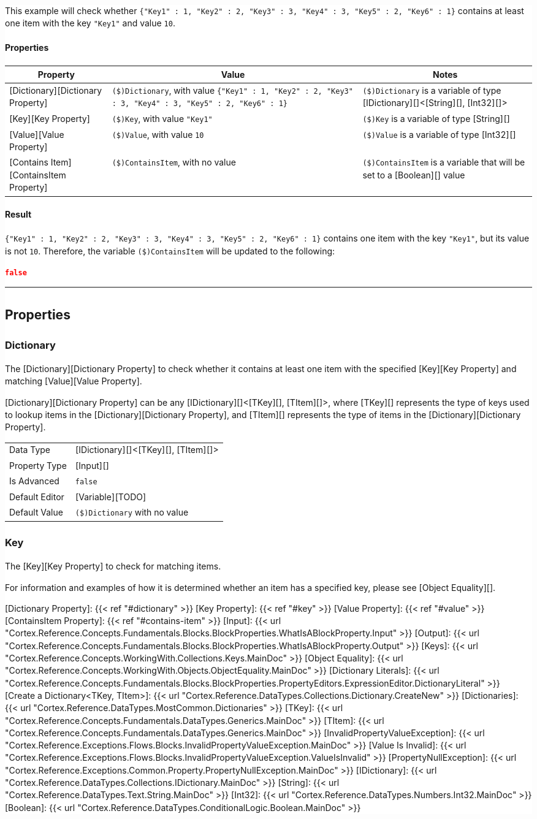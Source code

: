 This example will check whether `{"Key1" : 1, "Key2" : 2, "Key3" : 3, "Key4" : 3, "Key5" : 2, "Key6" : 1}` contains at least one item with the key `"Key1"` and value `10`.

#### Properties

| Property           | Value                     | Notes                                    |
|--------------------|---------------------------|------------------------------------------|
| [Dictionary][Dictionary Property] | `($)Dictionary`, with value `{"Key1" : 1, "Key2" : 2, "Key3" : 3, "Key4" : 3, "Key5" : 2, "Key6" : 1}` | `($)Dictionary` is a variable of type [IDictionary][]&lt;[String][], [Int32][]&gt; |
| [Key][Key Property] | `($)Key`, with value `"Key1"` | `($)Key` is a variable of type [String][] |
| [Value][Value Property] | `($)Value`, with value `10` | `($)Value` is a variable of type [Int32][] |
| [Contains Item][ContainsItem Property] | `($)ContainsItem`, with no value | `($)ContainsItem` is a variable that will be set to a [Boolean][] value |

#### Result

`{"Key1" : 1, "Key2" : 2, "Key3" : 3, "Key4" : 3, "Key5" : 2, "Key6" : 1}` contains one item with the key `"Key1"`, but its value is not `10`. Therefore, the variable `($)ContainsItem` will be updated to the following:

```json
false
```

***

## Properties

### Dictionary

The [Dictionary][Dictionary Property] to check whether it contains at least one item with the specified [Key][Key Property] and matching [Value][Value Property].

[Dictionary][Dictionary Property] can be any [IDictionary][]&lt;[TKey][], [TItem][]&gt;, where [TKey][] represents the type of keys used to lookup items in the [Dictionary][Dictionary Property], and [TItem][] represents the type of items in the [Dictionary][Dictionary Property].
  
| | |
|--------------------|---------------------------|
| Data Type | [IDictionary][]&lt;[TKey][], [TItem][]&gt; |
| Property Type | [Input][] |
| Is Advanced | `false` |
| Default Editor | [Variable][TODO] |
| Default Value | `($)Dictionary` with no value |

### Key

The [Key][Key Property] to check for matching items.

For information and examples of how it is determined whether an item has a specified key, please see [Object Equality][].


[Dictionary Property]: {{< ref "#dictionary" >}}
[Key Property]: {{< ref "#key" >}}
[Value Property]: {{< ref "#value" >}}
[ContainsItem Property]: {{< ref "#contains-item" >}}
[Input]: {{< url "Cortex.Reference.Concepts.Fundamentals.Blocks.BlockProperties.WhatIsABlockProperty.Input" >}}
[Output]: {{< url "Cortex.Reference.Concepts.Fundamentals.Blocks.BlockProperties.WhatIsABlockProperty.Output" >}}
[Keys]: {{< url "Cortex.Reference.Concepts.WorkingWith.Collections.Keys.MainDoc" >}}
[Object Equality]: {{< url "Cortex.Reference.Concepts.WorkingWith.Objects.ObjectEquality.MainDoc" >}}
[Dictionary Literals]: {{< url "Cortex.Reference.Concepts.Fundamentals.Blocks.BlockProperties.PropertyEditors.ExpressionEditor.DictionaryLiteral" >}}
[Create a Dictionary&lt;TKey, TItem&gt;]: {{< url "Cortex.Reference.DataTypes.Collections.Dictionary.CreateNew" >}}
[Dictionaries]: {{< url "Cortex.Reference.DataTypes.MostCommon.Dictionaries" >}}
[TKey]: {{< url "Cortex.Reference.Concepts.Fundamentals.DataTypes.Generics.MainDoc" >}}
[TItem]: {{< url "Cortex.Reference.Concepts.Fundamentals.DataTypes.Generics.MainDoc" >}}
[InvalidPropertyValueException]: {{< url "Cortex.Reference.Exceptions.Flows.Blocks.InvalidPropertyValueException.MainDoc" >}}
[Value Is Invalid]: {{< url "Cortex.Reference.Exceptions.Flows.Blocks.InvalidPropertyValueException.ValueIsInvalid" >}}
[PropertyNullException]: {{< url "Cortex.Reference.Exceptions.Common.Property.PropertyNullException.MainDoc" >}}
[IDictionary]: {{< url "Cortex.Reference.DataTypes.Collections.IDictionary.MainDoc" >}}
[String]: {{< url "Cortex.Reference.DataTypes.Text.String.MainDoc" >}}
[Int32]: {{< url "Cortex.Reference.DataTypes.Numbers.Int32.MainDoc" >}}
[Boolean]: {{< url "Cortex.Reference.DataTypes.ConditionalLogic.Boolean.MainDoc" >}}